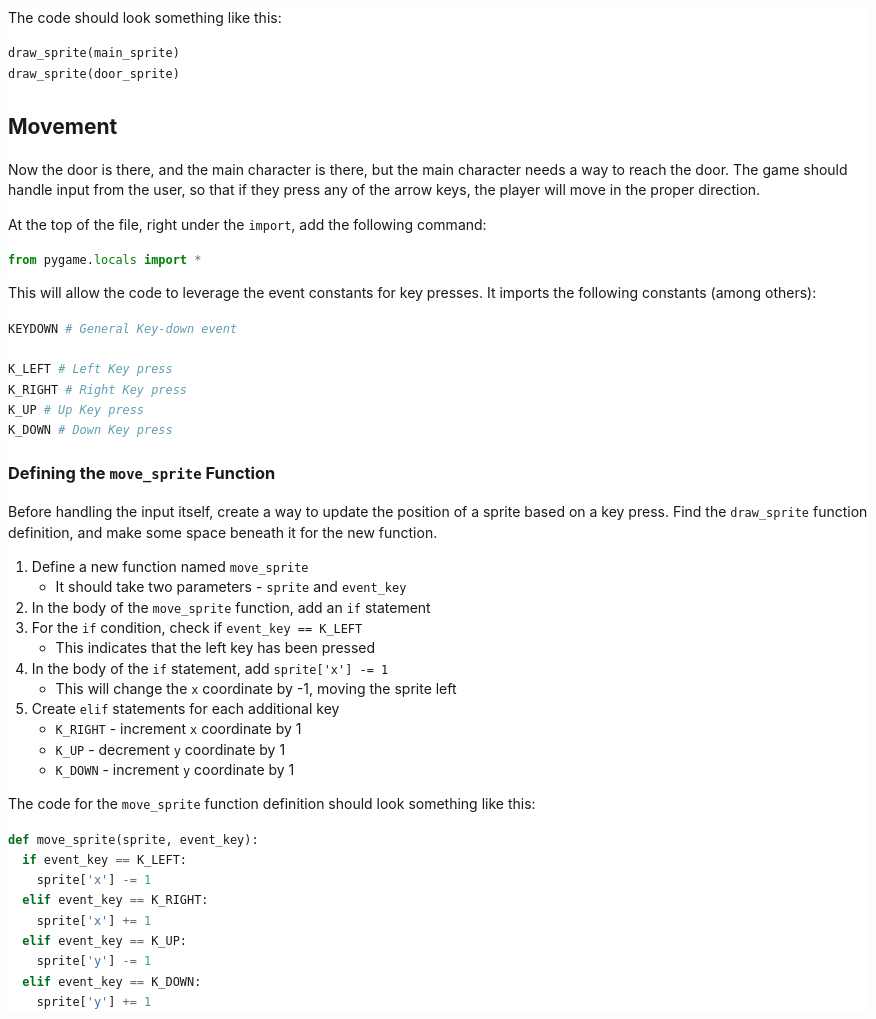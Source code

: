 The code should look something like this:

```py
draw_sprite(main_sprite)
draw_sprite(door_sprite)
```

## Movement
Now the door is there, and the main character is there, but the main character needs a way to reach the door. The game should handle input from the user, so that if they press any of the arrow keys, the player will move in the proper direction.

At the top of the file, right under the `import`, add the following command:

```py
from pygame.locals import *
```

This will allow the code to leverage the event constants for key presses. It imports the following constants (among others):

```py
KEYDOWN # General Key-down event

K_LEFT # Left Key press
K_RIGHT # Right Key press
K_UP # Up Key press
K_DOWN # Down Key press
```

### Defining the `move_sprite` Function
Before handling the input itself, create a way to update the position of a sprite based on a key press. Find the `draw_sprite` function definition, and make some space beneath it for the new function.

1. Define a new function named `move_sprite`
    - It should take two parameters - `sprite` and `event_key`
1. In the body of the `move_sprite` function, add an `if` statement
1. For the `if` condition, check if `event_key == K_LEFT`
    - This indicates that the left key has been pressed
1. In the body of the `if` statement, add `sprite['x'] -= 1`
    - This will change the `x` coordinate by -1, moving the sprite left
1. Create `elif` statements for each additional key
    - `K_RIGHT` - increment `x` coordinate by 1
    - `K_UP` - decrement `y` coordinate by 1
    - `K_DOWN` - increment `y` coordinate by 1

The code for the `move_sprite` function definition should look something like this:

```py
def move_sprite(sprite, event_key):
  if event_key == K_LEFT:
    sprite['x'] -= 1
  elif event_key == K_RIGHT:
    sprite['x'] += 1
  elif event_key == K_UP:
    sprite['y'] -= 1
  elif event_key == K_DOWN:
    sprite['y'] += 1
```
